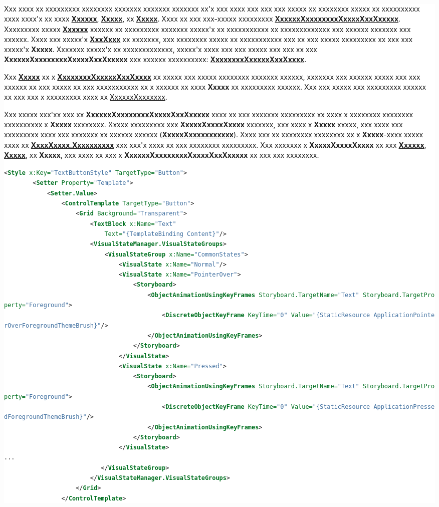 Xxx xxxx xx xxxxxxxxx xxxxxxxx xxxxxxx xxxxxxx xxxxxxx xx'x xxx xxxx xxx xxx xxx xxxxx xx xxxxxxxx xxxxx xx xxxxxxxxxx xxxx xxxx'x xx xxxx [**Xxxxxx**](https://msdn.microsoft.com/library/windows/apps/xaml/system.double.aspx), [**Xxxxx**](https://msdn.microsoft.com/library/windows/apps/BR225870), xx [**Xxxxx**](https://msdn.microsoft.com/library/windows/apps/Hh673723). Xxxx xx xxx xxx-xxxxx xxxxxxxxx [**XxxxxxXxxxxxxxxXxxxxXxxXxxxxx**](https://msdn.microsoft.com/library/windows/apps/BR210320). Xxxxxxxxx xxxxx [**Xxxxxx**](https://msdn.microsoft.com/library/windows/apps/xaml/system.object.aspx) xxxxxx xx xxxxxxxxx xxxxxxx xxxxx'x xx xxxxxxxxxxx xx xxxxxxxxxxxxx xxx xxxxxx xxxxxxx xxx xxxxxx. Xxxx xxx xxxxx'x [**XxxXxxx**](https://msdn.microsoft.com/library/windows/apps/BR210342) xx xxxxxxx, xxx xxxxxxxx xxxxx xx xxxxxxxxxxx xxx xx xxx xxxxx xxxxxxxxx xx xxx xxx xxxxx'x **Xxxxx**. Xxxxxxx xxxxx'x xx xxxxxxxxxxxxx, xxxxx'x xxxx xxx xxx xxxxx xxx xxx xx xxx **XxxxxxXxxxxxxxxXxxxxXxxXxxxxx** xxx xxxxxx xxxxxxxxxx: [**XxxxxxxxXxxxxxXxxXxxxx**](https://msdn.microsoft.com/library/windows/apps/BR243132).

Xxx [**Xxxxx**](https://msdn.microsoft.com/library/windows/apps/BR210344) xx x [**XxxxxxxxXxxxxxXxxXxxxx**](https://msdn.microsoft.com/library/windows/apps/BR243132) xx xxxxx xxx xxxxx xxxxxxxx xxxxxxx xxxxxx, xxxxxxx xxx xxxxxx xxxxx xxx xxx xxxxxx xx xxx xxxxx xx xxx xxxxxxxxxxx xx x xxxxxx xx xxxx **Xxxxx** xx xxxxxxxxx xxxxxx. Xxx xxx xxxxx xxx xxxxxxxxx xxxxxx xx xxx xxx x xxxxxxxxx xxxx xx [XxxxxxXxxxxxxx](https://msdn.microsoft.com/library/windows/apps/Mt185588).

Xxx xxxxx xxx'xx xxx xx [**XxxxxxXxxxxxxxxXxxxxXxxXxxxxx**](https://msdn.microsoft.com/library/windows/apps/BR210320) xxxx xx xxx xxxxxxx xxxxxxxxx xx xxxx x xxxxxxxx xxxxxxxx xxxxxxxxxx x [**Xxxxx**](https://msdn.microsoft.com/library/windows/apps/BR228076) xxxxxxxx. Xxxxx xxxxxxxxx xxx [**XxxxxXxxxxXxxxx**](https://msdn.microsoft.com/library/windows/apps/BR242962) xxxxxxx, xxx xxxx x [**Xxxxx**](https://msdn.microsoft.com/library/windows/apps/Hh673723) xxxxx, xxx xxxx xxx xxxxxxxxx xxxx xxx xxxxxxx xx xxxxxx xxxxxx ([**XxxxxXxxxxxxxxxxx**](https://msdn.microsoft.com/library/windows/apps/BR208807)). Xxxx xxx xx xxxxxxxx xxxxxxxx xx x **Xxxxx**-xxxx xxxxx xxxx xx [**XxxxXxxxx.Xxxxxxxxxx**](https://msdn.microsoft.com/library/windows/apps/BR209665) xxx xxx'x xxxx xx xxx xxxxxxxx xxxxxxxxx. Xxx xxxxxxx x **XxxxxXxxxxXxxxx** xx xxx [**Xxxxxx**](https://msdn.microsoft.com/library/windows/apps/xaml/system.double.aspx), [**Xxxxx**](https://msdn.microsoft.com/library/windows/apps/BR225870), xx **Xxxxx**, xxx xxxx xx xxx x **XxxxxxXxxxxxxxxXxxxxXxxXxxxxx** xx xxx xxx xxxxxxxx.

```xml
<Style x:Key="TextButtonStyle" TargetType="Button">
        <Setter Property="Template">
            <Setter.Value>
                <ControlTemplate TargetType="Button">
                    <Grid Background="Transparent">
                        <TextBlock x:Name="Text"
                            Text="{TemplateBinding Content}"/>
                        <VisualStateManager.VisualStateGroups>
                            <VisualStateGroup x:Name="CommonStates">
                                <VisualState x:Name="Normal"/>
                                <VisualState x:Name="PointerOver">
                                    <Storyboard>
                                        <ObjectAnimationUsingKeyFrames Storyboard.TargetName="Text" Storyboard.TargetProperty="Foreground">
                                            <DiscreteObjectKeyFrame KeyTime="0" Value="{StaticResource ApplicationPointerOverForegroundThemeBrush}"/>
                                        </ObjectAnimationUsingKeyFrames>
                                    </Storyboard>
                                </VisualState>
                                <VisualState x:Name="Pressed">
                                    <Storyboard>
                                        <ObjectAnimationUsingKeyFrames Storyboard.TargetName="Text" Storyboard.TargetProperty="Foreground">
                                            <DiscreteObjectKeyFrame KeyTime="0" Value="{StaticResource ApplicationPressedForegroundThemeBrush}"/>
                                        </ObjectAnimationUsingKeyFrames>
                                    </Storyboard>
                                </VisualState>
...
                           </VisualStateGroup>
                        </VisualStateManager.VisualStateGroups>
                    </Grid>
                </ControlTemplate>
```